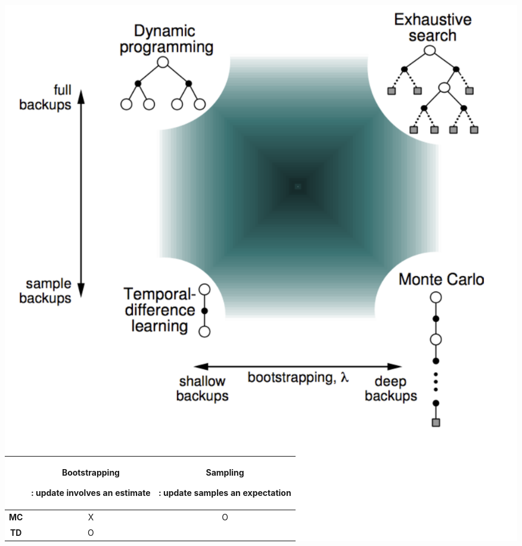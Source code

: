 ![Unified View of Reinforcement Learning](../.gitbook/assets/image%20%28395%29.png)

<table>
  <thead>
    <tr>
      <th style="text-align:center"></th>
      <th style="text-align:center">
        <p>Bootstrapping</p>
        <p>: update involves an estimate</p>
      </th>
      <th style="text-align:center">
        <p>Sampling</p>
        <p>: update samples an expectation</p>
      </th>
    </tr>
  </thead>
  <tbody>
    <tr>
      <td style="text-align:center"><b>MC</b>
      </td>
      <td style="text-align:center">X</td>
      <td style="text-align:center">O</td>
    </tr>
    <tr>
      <td style="text-align:center"><b>TD</b>
      </td>
      <td style="text-align:center">O</td>